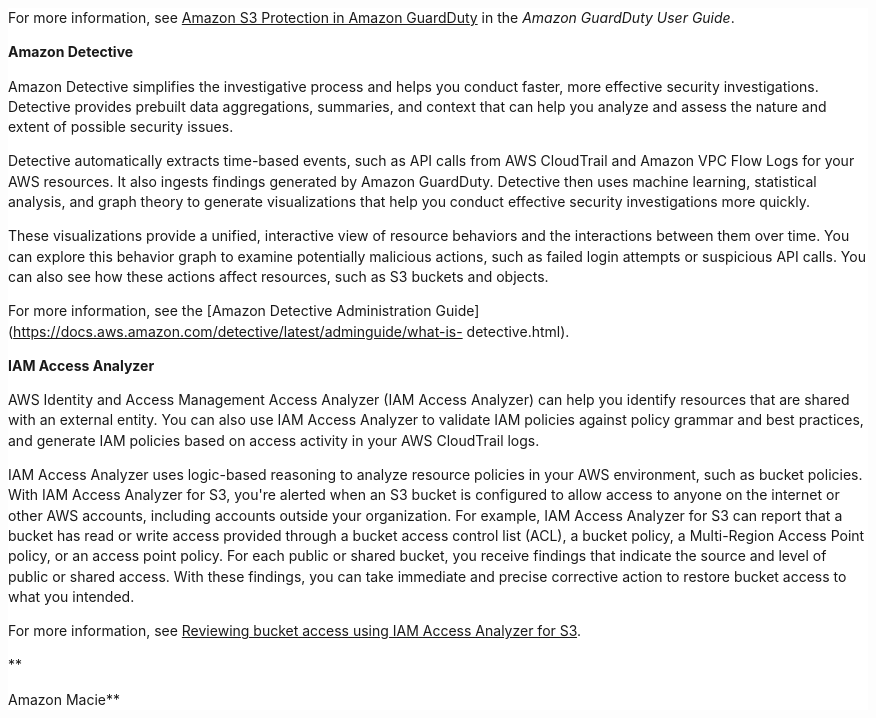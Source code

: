 For more information, see [Amazon S3 Protection in Amazon
GuardDuty](https://docs.aws.amazon.com/guardduty/latest/ug/s3-protection.html)
in the _Amazon GuardDuty User Guide_.

**Amazon Detective**

    

Amazon Detective simplifies the investigative process and helps you conduct
faster, more effective security investigations. Detective provides prebuilt
data aggregations, summaries, and context that can help you analyze and assess
the nature and extent of possible security issues.

Detective automatically extracts time-based events, such as API calls from AWS
CloudTrail and Amazon VPC Flow Logs for your AWS resources. It also ingests
findings generated by Amazon GuardDuty. Detective then uses machine learning,
statistical analysis, and graph theory to generate visualizations that help
you conduct effective security investigations more quickly.

These visualizations provide a unified, interactive view of resource behaviors
and the interactions between them over time. You can explore this behavior
graph to examine potentially malicious actions, such as failed login attempts
or suspicious API calls. You can also see how these actions affect resources,
such as S3 buckets and objects.

For more information, see the [Amazon Detective Administration
Guide](https://docs.aws.amazon.com/detective/latest/adminguide/what-is-
detective.html).

**IAM Access Analyzer**

    

AWS Identity and Access Management Access Analyzer (IAM Access Analyzer) can
help you identify resources that are shared with an external entity. You can
also use IAM Access Analyzer to validate IAM policies against policy grammar
and best practices, and generate IAM policies based on access activity in your
AWS CloudTrail logs.

IAM Access Analyzer uses logic-based reasoning to analyze resource policies in
your AWS environment, such as bucket policies. With IAM Access Analyzer for
S3, you're alerted when an S3 bucket is configured to allow access to anyone
on the internet or other AWS accounts, including accounts outside your
organization. For example, IAM Access Analyzer for S3 can report that a bucket
has read or write access provided through a bucket access control list (ACL),
a bucket policy, a Multi-Region Access Point policy, or an access point
policy. For each public or shared bucket, you receive findings that indicate
the source and level of public or shared access. With these findings, you can
take immediate and precise corrective action to restore bucket access to what
you intended.

For more information, see [Reviewing bucket access using IAM Access Analyzer
for S3](./access-analyzer.html).

**

Amazon Macie**
